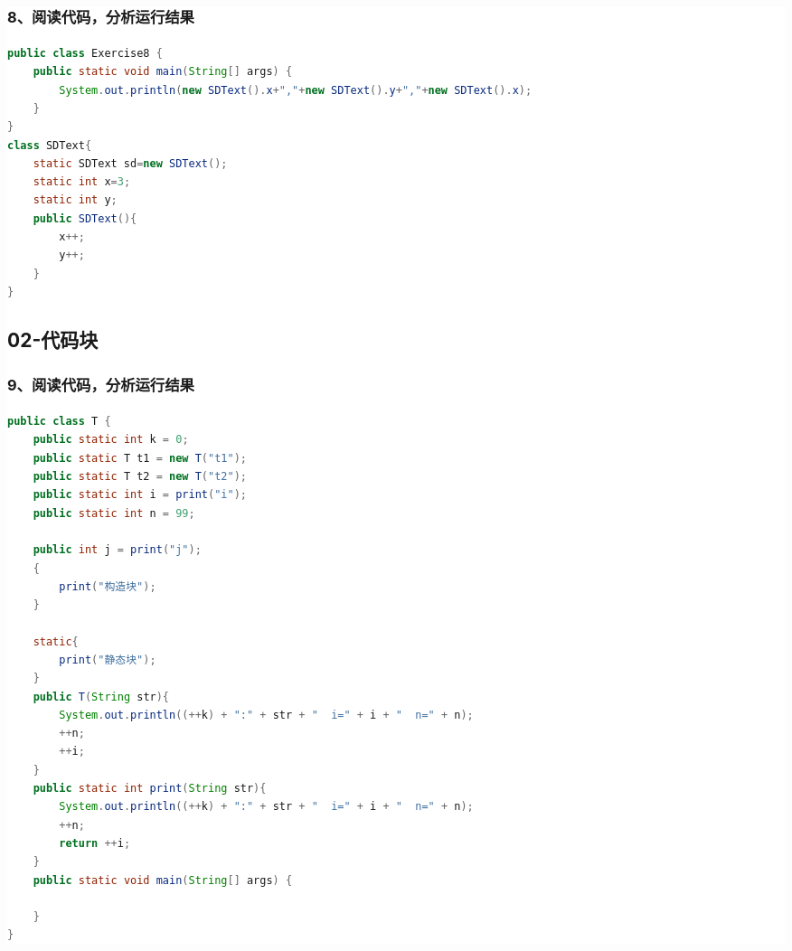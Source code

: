 ### 8、阅读代码，分析运行结果

```java
public class Exercise8 {
	public static void main(String[] args) {
		System.out.println(new SDText().x+","+new SDText().y+","+new SDText().x);
	}
}
class SDText{
	static SDText sd=new SDText();
	static int x=3;
	static int y;
	public SDText(){
		x++;
		y++;
	}
}
```

## 02-代码块

### 9、阅读代码，分析运行结果

```java
public class T {
	public static int k = 0;
	public static T t1 = new T("t1");
	public static T t2 = new T("t2");
	public static int i = print("i");
	public static int n = 99;
	
	public int j = print("j");
	{
		print("构造块");
	}

	static{
		print("静态块");
	}
	public T(String str){
		System.out.println((++k) + ":" + str + "  i=" + i + "  n=" + n);
		++n;
		++i;
	}
	public static int print(String str){
		System.out.println((++k) + ":" + str + "  i=" + i + "  n=" + n);
		++n;
		return ++i;
	}
	public static void main(String[] args) {
	
	}
}
```
